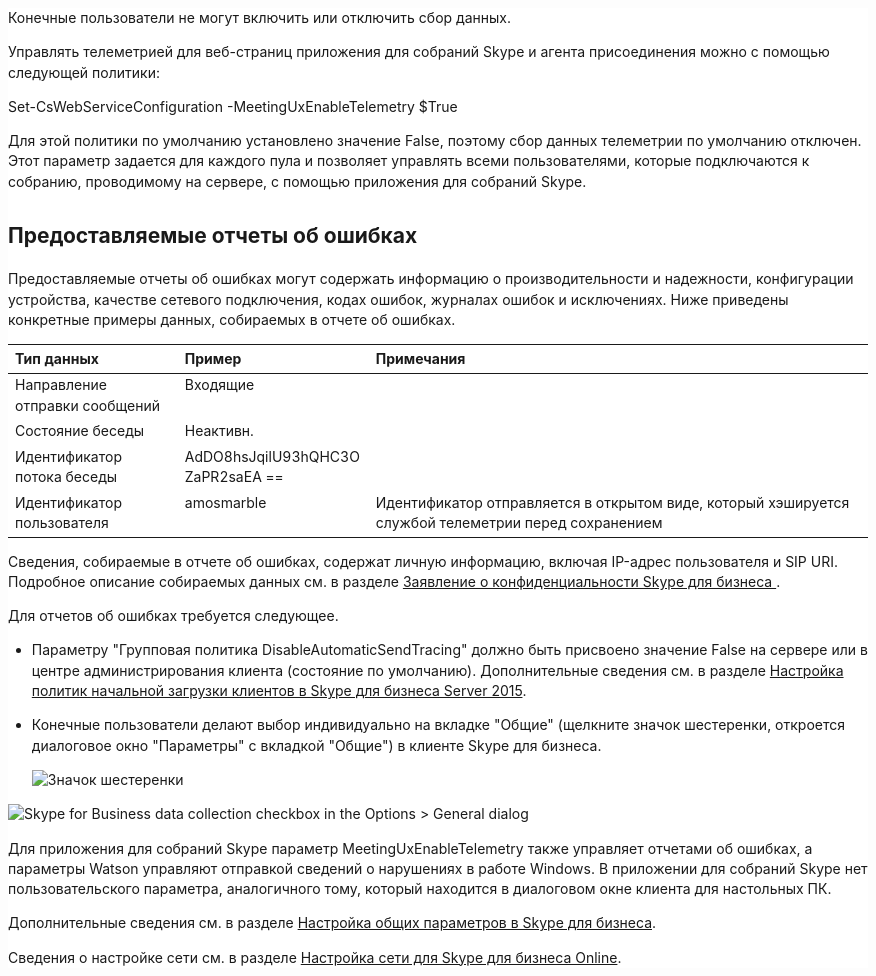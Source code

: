 Конечные пользователи не могут включить или отключить сбор данных.
  
Управлять телеметрией для веб-страниц приложения для собраний Skype и агента присоединения можно с помощью следующей политики:
  
Set-CsWebServiceConfiguration -MeetingUxEnableTelemetry $True
  
Для этой политики по умолчанию установлено значение False, поэтому сбор данных телеметрии по умолчанию отключен. Этот параметр задается для каждого пула и позволяет управлять всеми пользователями, которые подключаются к собранию, проводимому на сервере, с помощью приложения для собраний Skype.
  
## <a name="error-reporting-data"></a>Предоставляемые отчеты об ошибках

Предоставляемые отчеты об ошибках могут содержать информацию о производительности и надежности, конфигурации устройства, качестве сетевого подключения, кодах ошибок, журналах ошибок и исключениях. Ниже приведены конкретные примеры данных, собираемых в отчете об ошибках.

|**Тип данных**|**Пример**|**Примечания**|
|:-----|:-----|:-----|
|Направление отправки сообщений  <br/> |Входящие  <br/> ||
|Состояние беседы  <br/> |Неактивн.  <br/> ||
|Идентификатор потока беседы  <br/> |AdDO8hsJqilU93hQHC3OZaPR2saEA ==  <br/> ||
|Идентификатор пользователя  <br/> |amosmarble <br/> |Идентификатор отправляется в открытом виде, который хэшируется службой телеметрии перед сохранением  <br/> |
   
Сведения, собираемые в отчете об ошибках, содержат личную информацию, включая IP-адрес пользователя и SIP URI. Подробное описание собираемых данных см. в разделе [Заявление о конфиденциальности Skype для бизнеса ](https://www.microsoft.com/privacystatement/en-us/SkypeforBusiness/Default.aspx).
  
Для отчетов об ошибках требуется следующее.
  
- Параметру "Групповая политика DisableAutomaticSendTracing" должно быть присвоено значение False на сервере или в центре администрирования клиента (состояние по умолчанию). Дополнительные сведения см. в разделе [ Настройка политик начальной загрузки клиентов в Skype для бизнеса Server 2015](https://technet.microsoft.com/EN-US/library/gg425941.aspx).
    
- Конечные пользователи делают выбор индивидуально на вкладке "Общие" (щелкните значок шестеренки, откроется диалоговое окно "Параметры" с вкладкой "Общие") в клиенте Skype для бизнеса.
    
     ![Значок шестеренки](../images/70f1b43f-16d6-4172-9139-71d845c4ed5c.png)
  
![Skype for Business data collection checkbox in the Options > General dialog](../images/68bc8f77-deaa-478c-9977-a5259b88df3e.png)
  
Для приложения для собраний Skype параметр MeetingUxEnableTelemetry также управляет отчетами об ошибках, а параметры Watson управляют отправкой сведений о нарушениях в работе Windows. В приложении для собраний Skype нет пользовательского параметра, аналогичного тому, который находится в диалоговом окне клиента для настольных ПК.
  
Дополнительные сведения см. в разделе [Настройка общих параметров в Skype для бизнеса](http://support.office.com/article/e1a46d3e-dcea-437a-ba7b-6d442a40f439).
  
Сведения о настройке сети см. в разделе [Настройка сети для Skype для бизнеса Online](http://support.office.com/article/81fa5e16-418d-4698-a5f0-e666211c5c66).
  